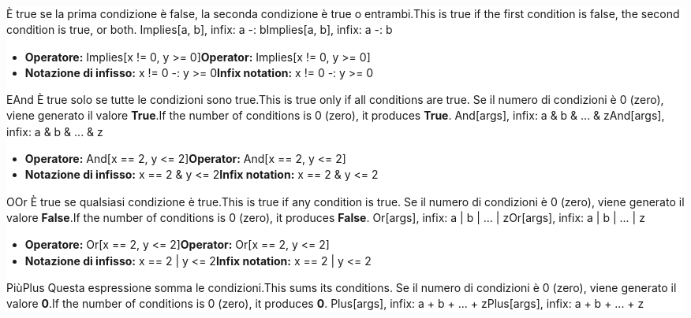 <td><span data-ttu-id="e59aa-184">È true se la prima condizione è false, la seconda condizione è true o entrambi.</span><span class="sxs-lookup"><span data-stu-id="e59aa-184">This is true if the first condition is false, the second condition is true, or both.</span></span></td>
<td><span data-ttu-id="e59aa-185">Implies[a, b], infix: a -: b</span><span class="sxs-lookup"><span data-stu-id="e59aa-185">Implies[a, b], infix: a -: b</span></span></td>
<td><ul>
<li><span data-ttu-id="e59aa-186"><strong>Operatore:</strong> Implies[x != 0, y &gt;= 0]</span><span class="sxs-lookup"><span data-stu-id="e59aa-186"><strong>Operator:</strong> Implies[x != 0, y &gt;= 0]</span></span></li>
<li><span data-ttu-id="e59aa-187"><strong>Notazione di infisso:</strong> x != 0 -: y &gt;= 0</span><span class="sxs-lookup"><span data-stu-id="e59aa-187"><strong>Infix notation:</strong> x != 0 -: y &gt;= 0</span></span></li>
</ul></td>
</tr>
<tr class="even">
<td><span data-ttu-id="e59aa-188">E</span><span class="sxs-lookup"><span data-stu-id="e59aa-188">And</span></span></td>
<td><span data-ttu-id="e59aa-189">È true solo se tutte le condizioni sono true.</span><span class="sxs-lookup"><span data-stu-id="e59aa-189">This is true only if all conditions are true.</span></span> <span data-ttu-id="e59aa-190">Se il numero di condizioni è 0 (zero), viene generato il valore <strong>True</strong>.</span><span class="sxs-lookup"><span data-stu-id="e59aa-190">If the number of conditions is 0 (zero), it produces <strong>True</strong>.</span></span></td>
<td><span data-ttu-id="e59aa-191">And[args], infix: a &amp; b &amp; ... &amp; z</span><span class="sxs-lookup"><span data-stu-id="e59aa-191">And[args], infix: a &amp; b &amp; ... &amp; z</span></span></td>
<td><ul>
<li><span data-ttu-id="e59aa-192"><strong>Operatore:</strong> And[x == 2, y &lt;= 2]</span><span class="sxs-lookup"><span data-stu-id="e59aa-192"><strong>Operator:</strong> And[x == 2, y &lt;= 2]</span></span></li>
<li><span data-ttu-id="e59aa-193"><strong>Notazione di infisso:</strong> x == 2 &amp; y &lt;= 2</span><span class="sxs-lookup"><span data-stu-id="e59aa-193"><strong>Infix notation:</strong> x == 2 &amp; y &lt;= 2</span></span></li>
</ul></td>
</tr>
<tr class="odd">
<td><span data-ttu-id="e59aa-194">O</span><span class="sxs-lookup"><span data-stu-id="e59aa-194">Or</span></span></td>
<td><span data-ttu-id="e59aa-195">È true se qualsiasi condizione è true.</span><span class="sxs-lookup"><span data-stu-id="e59aa-195">This is true if any condition is true.</span></span> <span data-ttu-id="e59aa-196">Se il numero di condizioni è 0 (zero), viene generato il valore <strong>False</strong>.</span><span class="sxs-lookup"><span data-stu-id="e59aa-196">If the number of conditions is 0 (zero), it produces <strong>False</strong>.</span></span></td>
<td><span data-ttu-id="e59aa-197">Or[args], infix: a | b | ... | z</span><span class="sxs-lookup"><span data-stu-id="e59aa-197">Or[args], infix: a | b | ... | z</span></span></td>
<td><ul>
<li><span data-ttu-id="e59aa-198"><strong>Operatore:</strong> Or[x == 2, y &lt;= 2]</span><span class="sxs-lookup"><span data-stu-id="e59aa-198"><strong>Operator:</strong> Or[x == 2, y &lt;= 2]</span></span></li>
<li><span data-ttu-id="e59aa-199"><strong>Notazione di infisso:</strong> x == 2 | y &lt;= 2</span><span class="sxs-lookup"><span data-stu-id="e59aa-199"><strong>Infix notation:</strong> x == 2 | y &lt;= 2</span></span></li>
</ul></td>
</tr>
<tr class="even">
<td><span data-ttu-id="e59aa-200">Più</span><span class="sxs-lookup"><span data-stu-id="e59aa-200">Plus</span></span></td>
<td><span data-ttu-id="e59aa-201">Questa espressione somma le condizioni.</span><span class="sxs-lookup"><span data-stu-id="e59aa-201">This sums its conditions.</span></span> <span data-ttu-id="e59aa-202">Se il numero di condizioni è 0 (zero), viene generato il valore <strong>0</strong>.</span><span class="sxs-lookup"><span data-stu-id="e59aa-202">If the number of conditions is 0 (zero), it produces <strong>0</strong>.</span></span></td>
<td><span data-ttu-id="e59aa-203">Plus[args], infix: a + b + ... + z</span><span class="sxs-lookup"><span data-stu-id="e59aa-203">Plus[args], infix: a + b + ... + z</span></span></td>
<td><ul>